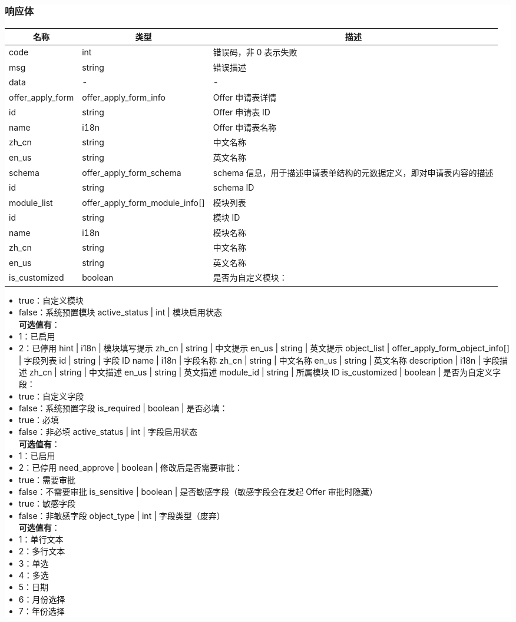 ### 响应体

名称 | 类型 | 描述
--- | --- | ---
code | int | 错误码，非 0 表示失败
msg | string | 错误描述
data | \- | \-
offer_apply_form | offer_apply_form_info | Offer 申请表详情
id | string | Offer 申请表 ID
name | i18n | Offer 申请表名称
zh_cn | string | 中文名称
en_us | string | 英文名称
schema | offer_apply_form_schema | schema 信息，用于描述申请表单结构的元数据定义，即对申请表内容的描述
id | string | schema ID
module_list | offer_apply_form_module_info\[\] | 模块列表
id | string | 模块 ID
name | i18n | 模块名称
zh_cn | string | 中文名称
en_us | string | 英文名称
is_customized | boolean | 是否为自定义模块：  
- true：自定义模块  
- false：系统预置模块
active_status | int | 模块启用状态  
**可选值有**：  
- 1：已启用  
- 2：已停用
hint | i18n | 模块填写提示
zh_cn | string | 中文提示
en_us | string | 英文提示
object_list | offer_apply_form_object_info\[\] | 字段列表
id | string | 字段 ID
name | i18n | 字段名称
zh_cn | string | 中文名称
en_us | string | 英文名称
description | i18n | 字段描述
zh_cn | string | 中文描述
en_us | string | 英文描述
module_id | string | 所属模块 ID
is_customized | boolean | 是否为自定义字段：  
- true：自定义字段  
- false：系统预置字段
is_required | boolean | 是否必填：  
- true：必填  
- false：非必填
active_status | int | 字段启用状态  
**可选值有**：  
- 1：已启用  
- 2：已停用
need_approve | boolean | 修改后是否需要审批：  
- true：需要审批  
- false：不需要审批
is_sensitive | boolean | 是否敏感字段（敏感字段会在发起 Offer 审批时隐藏）  
- true：敏感字段  
- false：非敏感字段
object_type | int | 字段类型（废弃）  
**可选值有**：  
- 1：单行文本  
- 2：多行文本  
- 3：单选  
- 4：多选  
- 5：日期  
- 6：月份选择  
- 7：年份选择  